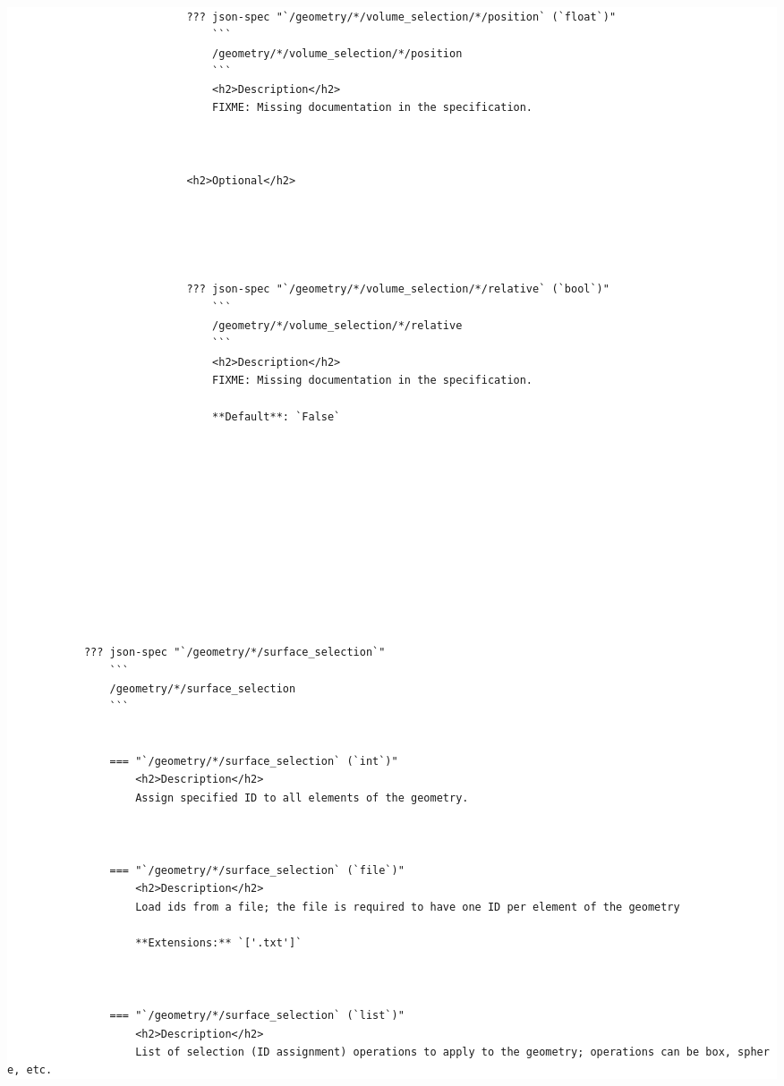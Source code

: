 






                                ??? json-spec "`/geometry/*/volume_selection/*/position` (`float`)"
                                    ```
                                    /geometry/*/volume_selection/*/position
                                    ```
                                    <h2>Description</h2>
                                    FIXME: Missing documentation in the specification.



                                <h2>Optional</h2>





                                ??? json-spec "`/geometry/*/volume_selection/*/relative` (`bool`)"
                                    ```
                                    /geometry/*/volume_selection/*/relative
                                    ```
                                    <h2>Description</h2>
                                    FIXME: Missing documentation in the specification.
                                
                                    **Default**: `False`












                ??? json-spec "`/geometry/*/surface_selection`"
                    ```
                    /geometry/*/surface_selection
                    ```


                    === "`/geometry/*/surface_selection` (`int`)"
                        <h2>Description</h2>
                        Assign specified ID to all elements of the geometry.



                    === "`/geometry/*/surface_selection` (`file`)"
                        <h2>Description</h2>
                        Load ids from a file; the file is required to have one ID per element of the geometry
                    
                        **Extensions:** `['.txt']`



                    === "`/geometry/*/surface_selection` (`list`)"
                        <h2>Description</h2>
                        List of selection (ID assignment) operations to apply to the geometry; operations can be box, sphere, etc.


